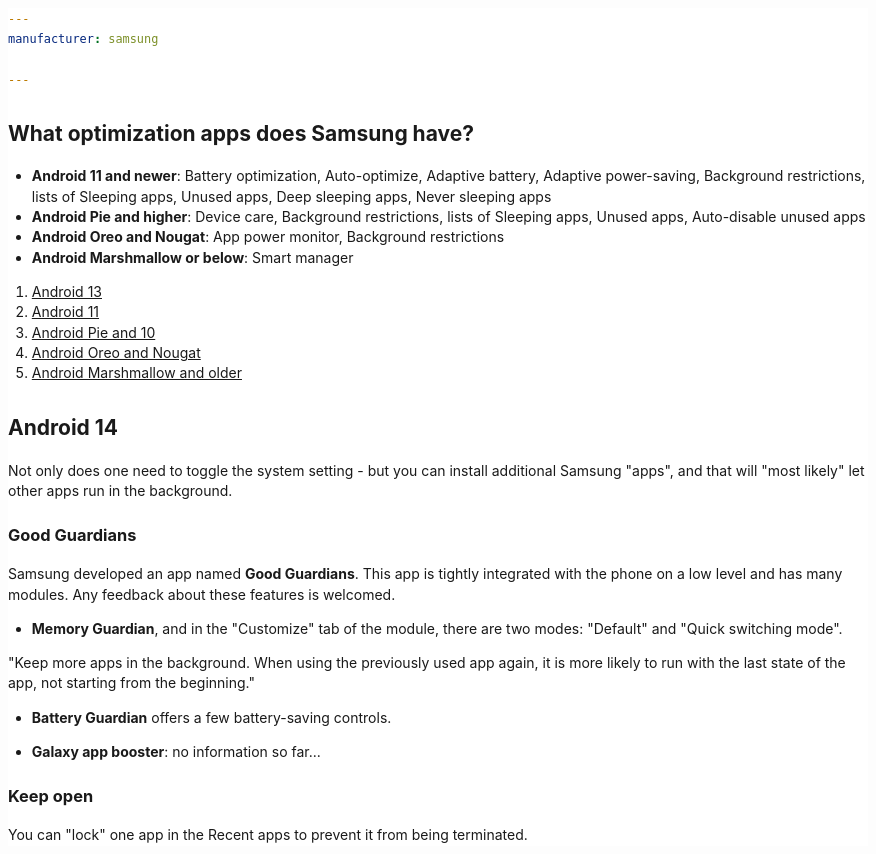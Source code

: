 ```yaml
---
manufacturer: samsung

---
```


## What optimization apps does Samsung have?

- **Android 11 and newer**: Battery optimization, Auto-optimize, Adaptive battery, Adaptive power-saving, Background restrictions, lists of Sleeping apps, Unused apps, Deep sleeping apps, Never sleeping apps
- **Android Pie and higher**: Device care, Background restrictions, lists of Sleeping apps, Unused apps, Auto-disable unused apps
- **Android Oreo and Nougat**: App power monitor, Background restrictions
- **Android Marshmallow or below**: Smart manager

1. [ Android 13 ](#android-13) 
2. [ Android 11 ](#android-11) <br>
3. [ Android Pie and 10 ](#android-pie-and-10) <br>
4. [ Android Oreo and Nougat ](#android-oreo-and-nougat) <br>
5. [ Android Marshmallow and older ](#android-marshmallow-and-older ) <br>


## Android 14

Not only does one need to toggle the system setting - but you can install additional Samsung "apps", and that will "most likely" let other apps run in the background.

### Good Guardians

Samsung developed an app named **Good Guardians**. This app is tightly integrated with the phone on a low level and has many modules. Any feedback about these features is welcomed.

* **Memory Guardian**, and in the "Customize" tab of the module, there are two modes: "Default" and "Quick switching mode".
  
"Keep more apps in the background. When using the previously used app again, it is more likely to run with the last state of the app, not starting from the beginning."

* **Battery Guardian** offers a few battery-saving controls.

* **Galaxy app booster**: no information so far...

### Keep open

You can "lock" one app in the Recent apps to prevent it from being terminated.

<div class="img-block">
  <figure>